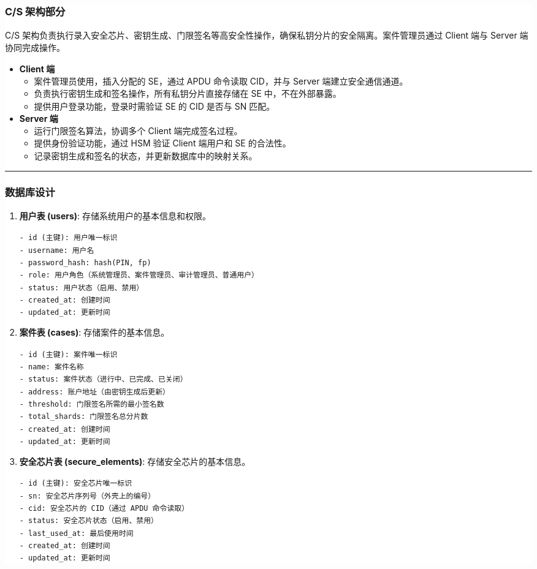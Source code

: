 ### C/S 架构部分

C/S 架构负责执行录入安全芯片、密钥生成、门限签名等高安全性操作，确保私钥分片的安全隔离。案件管理员通过 Client 端与 Server 端协同完成操作。

-   **Client 端**
    -   案件管理员使用，插入分配的 SE，通过 APDU 命令读取 CID，并与 Server 端建立安全通信通道。
    -   负责执行密钥生成和签名操作，所有私钥分片直接存储在 SE 中，不在外部暴露。
    -   提供用户登录功能，登录时需验证 SE 的 CID 是否与 SN 匹配。
-   **Server 端**
    -   运行门限签名算法，协调多个 Client 端完成签名过程。
    -   提供身份验证功能，通过 HSM 验证 Client 端用户和 SE 的合法性。
    -   记录密钥生成和签名的状态，并更新数据库中的映射关系。

---

### 数据库设计

1.  **用户表 (users)**: 存储系统用户的基本信息和权限。

    ```
    - id (主键): 用户唯一标识
    - username: 用户名
    - password_hash: hash(PIN, fp)
    - role: 用户角色（系统管理员、案件管理员、审计管理员、普通用户）
    - status: 用户状态（启用、禁用）
    - created_at: 创建时间
    - updated_at: 更新时间
    ```

2.  **案件表 (cases)**: 存储案件的基本信息。

    ```
    - id (主键): 案件唯一标识
    - name: 案件名称
    - status: 案件状态（进行中、已完成、已关闭）
    - address: 账户地址（由密钥生成后更新）
    - threshold: 门限签名所需的最小签名数
    - total_shards: 门限签名总分片数
    - created_at: 创建时间
    - updated_at: 更新时间
    ```

3.  **安全芯片表 (secure_elements)**: 存储安全芯片的基本信息。

    ```
    - id (主键): 安全芯片唯一标识
    - sn: 安全芯片序列号（外壳上的编号）
    - cid: 安全芯片的 CID（通过 APDU 命令读取）
    - status: 安全芯片状态（启用、禁用）
    - last_used_at: 最后使用时间
    - created_at: 创建时间
    - updated_at: 更新时间
    ```
